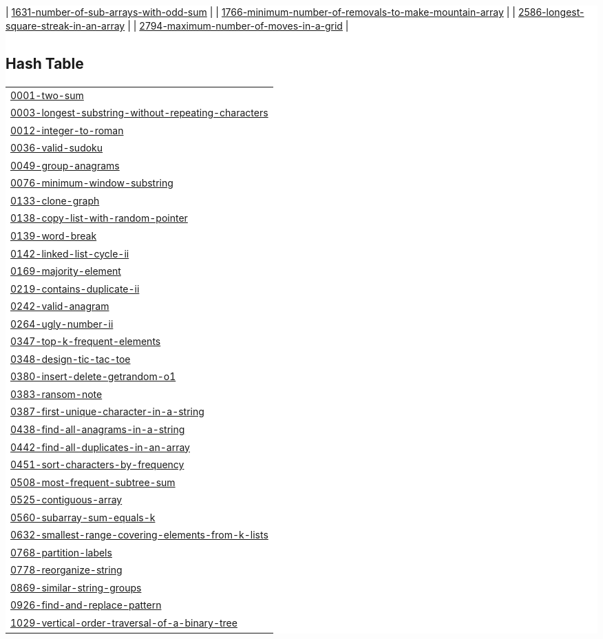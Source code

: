 | [1631-number-of-sub-arrays-with-odd-sum](https://github.com/young-anakin/LeetCodeMastery/tree/master/1631-number-of-sub-arrays-with-odd-sum) |
| [1766-minimum-number-of-removals-to-make-mountain-array](https://github.com/young-anakin/LeetCodeMastery/tree/master/1766-minimum-number-of-removals-to-make-mountain-array) |
| [2586-longest-square-streak-in-an-array](https://github.com/young-anakin/LeetCodeMastery/tree/master/2586-longest-square-streak-in-an-array) |
| [2794-maximum-number-of-moves-in-a-grid](https://github.com/young-anakin/LeetCodeMastery/tree/master/2794-maximum-number-of-moves-in-a-grid) |
## Hash Table
|  |
| ------- |
| [0001-two-sum](https://github.com/young-anakin/LeetCodeMastery/tree/master/0001-two-sum) |
| [0003-longest-substring-without-repeating-characters](https://github.com/young-anakin/LeetCodeMastery/tree/master/0003-longest-substring-without-repeating-characters) |
| [0012-integer-to-roman](https://github.com/young-anakin/LeetCodeMastery/tree/master/0012-integer-to-roman) |
| [0036-valid-sudoku](https://github.com/young-anakin/LeetCodeMastery/tree/master/0036-valid-sudoku) |
| [0049-group-anagrams](https://github.com/young-anakin/LeetCodeMastery/tree/master/0049-group-anagrams) |
| [0076-minimum-window-substring](https://github.com/young-anakin/LeetCodeMastery/tree/master/0076-minimum-window-substring) |
| [0133-clone-graph](https://github.com/young-anakin/LeetCodeMastery/tree/master/0133-clone-graph) |
| [0138-copy-list-with-random-pointer](https://github.com/young-anakin/LeetCodeMastery/tree/master/0138-copy-list-with-random-pointer) |
| [0139-word-break](https://github.com/young-anakin/LeetCodeMastery/tree/master/0139-word-break) |
| [0142-linked-list-cycle-ii](https://github.com/young-anakin/LeetCodeMastery/tree/master/0142-linked-list-cycle-ii) |
| [0169-majority-element](https://github.com/young-anakin/LeetCodeMastery/tree/master/0169-majority-element) |
| [0219-contains-duplicate-ii](https://github.com/young-anakin/LeetCodeMastery/tree/master/0219-contains-duplicate-ii) |
| [0242-valid-anagram](https://github.com/young-anakin/LeetCodeMastery/tree/master/0242-valid-anagram) |
| [0264-ugly-number-ii](https://github.com/young-anakin/LeetCodeMastery/tree/master/0264-ugly-number-ii) |
| [0347-top-k-frequent-elements](https://github.com/young-anakin/LeetCodeMastery/tree/master/0347-top-k-frequent-elements) |
| [0348-design-tic-tac-toe](https://github.com/young-anakin/LeetCodeMastery/tree/master/0348-design-tic-tac-toe) |
| [0380-insert-delete-getrandom-o1](https://github.com/young-anakin/LeetCodeMastery/tree/master/0380-insert-delete-getrandom-o1) |
| [0383-ransom-note](https://github.com/young-anakin/LeetCodeMastery/tree/master/0383-ransom-note) |
| [0387-first-unique-character-in-a-string](https://github.com/young-anakin/LeetCodeMastery/tree/master/0387-first-unique-character-in-a-string) |
| [0438-find-all-anagrams-in-a-string](https://github.com/young-anakin/LeetCodeMastery/tree/master/0438-find-all-anagrams-in-a-string) |
| [0442-find-all-duplicates-in-an-array](https://github.com/young-anakin/LeetCodeMastery/tree/master/0442-find-all-duplicates-in-an-array) |
| [0451-sort-characters-by-frequency](https://github.com/young-anakin/LeetCodeMastery/tree/master/0451-sort-characters-by-frequency) |
| [0508-most-frequent-subtree-sum](https://github.com/young-anakin/LeetCodeMastery/tree/master/0508-most-frequent-subtree-sum) |
| [0525-contiguous-array](https://github.com/young-anakin/LeetCodeMastery/tree/master/0525-contiguous-array) |
| [0560-subarray-sum-equals-k](https://github.com/young-anakin/LeetCodeMastery/tree/master/0560-subarray-sum-equals-k) |
| [0632-smallest-range-covering-elements-from-k-lists](https://github.com/young-anakin/LeetCodeMastery/tree/master/0632-smallest-range-covering-elements-from-k-lists) |
| [0768-partition-labels](https://github.com/young-anakin/LeetCodeMastery/tree/master/0768-partition-labels) |
| [0778-reorganize-string](https://github.com/young-anakin/LeetCodeMastery/tree/master/0778-reorganize-string) |
| [0869-similar-string-groups](https://github.com/young-anakin/LeetCodeMastery/tree/master/0869-similar-string-groups) |
| [0926-find-and-replace-pattern](https://github.com/young-anakin/LeetCodeMastery/tree/master/0926-find-and-replace-pattern) |
| [1029-vertical-order-traversal-of-a-binary-tree](https://github.com/young-anakin/LeetCodeMastery/tree/master/1029-vertical-order-traversal-of-a-binary-tree) |